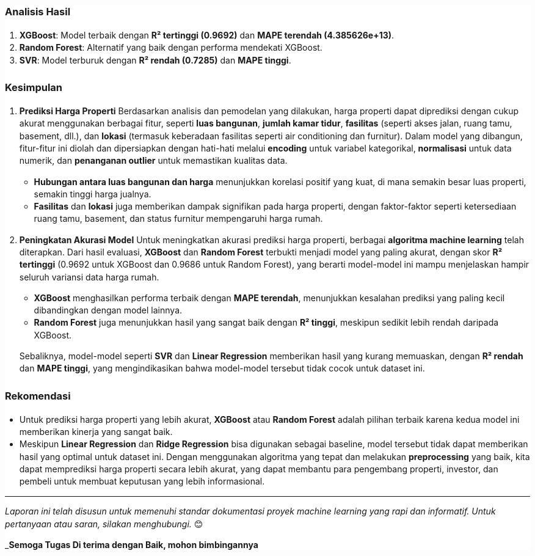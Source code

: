 ### **Analisis Hasil**
1. **XGBoost**: Model terbaik dengan **R² tertinggi (0.9692)** dan **MAPE terendah (4.385626e+13)**.  
2. **Random Forest**: Alternatif yang baik dengan performa mendekati XGBoost.  
3. **SVR**: Model terburuk dengan **R² rendah (0.7285)** dan **MAPE tinggi**.  

### **Kesimpulan**

1. **Prediksi Harga Properti**
   Berdasarkan analisis dan pemodelan yang dilakukan, harga properti dapat diprediksi dengan cukup akurat menggunakan berbagai fitur, seperti **luas bangunan**, **jumlah kamar tidur**, **fasilitas** (seperti akses jalan, ruang tamu, basement, dll.), dan **lokasi** (termasuk keberadaan fasilitas seperti air conditioning dan furnitur). Dalam model yang dibangun, fitur-fitur ini diolah dan dipersiapkan dengan hati-hati melalui **encoding** untuk variabel kategorikal, **normalisasi** untuk data numerik, dan **penanganan outlier** untuk memastikan kualitas data.

   - **Hubungan antara luas bangunan dan harga** menunjukkan korelasi positif yang kuat, di mana semakin besar luas properti, semakin tinggi harga jualnya.
   - **Fasilitas** dan **lokasi** juga memberikan dampak signifikan pada harga properti, dengan faktor-faktor seperti ketersediaan ruang tamu, basement, dan status furnitur mempengaruhi harga rumah.

2. **Peningkatan Akurasi Model**
   Untuk meningkatkan akurasi prediksi harga properti, berbagai **algoritma machine learning** telah diterapkan. Dari hasil evaluasi, **XGBoost** dan **Random Forest** terbukti menjadi model yang paling akurat, dengan skor **R² tertinggi** (0.9692 untuk XGBoost dan 0.9686 untuk Random Forest), yang berarti model-model ini mampu menjelaskan hampir seluruh variansi data harga rumah.  
   
   - **XGBoost** menghasilkan performa terbaik dengan **MAPE terendah**, menunjukkan kesalahan prediksi yang paling kecil dibandingkan dengan model lainnya.
   - **Random Forest** juga menunjukkan hasil yang sangat baik dengan **R² tinggi**, meskipun sedikit lebih rendah daripada XGBoost.

   Sebaliknya, model-model seperti **SVR** dan **Linear Regression** memberikan hasil yang kurang memuaskan, dengan **R² rendah** dan **MAPE tinggi**, yang mengindikasikan bahwa model-model tersebut tidak cocok untuk dataset ini.

### **Rekomendasi**
- Untuk prediksi harga properti yang lebih akurat, **XGBoost** atau **Random Forest** adalah pilihan terbaik karena kedua model ini memberikan kinerja yang sangat baik.
- Meskipun **Linear Regression** dan **Ridge Regression** bisa digunakan sebagai baseline, model tersebut tidak dapat memberikan hasil yang optimal untuk dataset ini.
Dengan menggunakan algoritma yang tepat dan melakukan **preprocessing** yang baik, kita dapat memprediksi harga properti secara lebih akurat, yang dapat membantu para pengembang properti, investor, dan pembeli untuk membuat keputusan yang lebih informasional.
---

_Laporan ini telah disusun untuk memenuhi standar dokumentasi proyek machine learning yang rapi dan informatif. Untuk pertanyaan atau saran, silakan menghubungi._ 😊



___Semoga Tugas Di terima dengan Baik, mohon bimbingannya__


